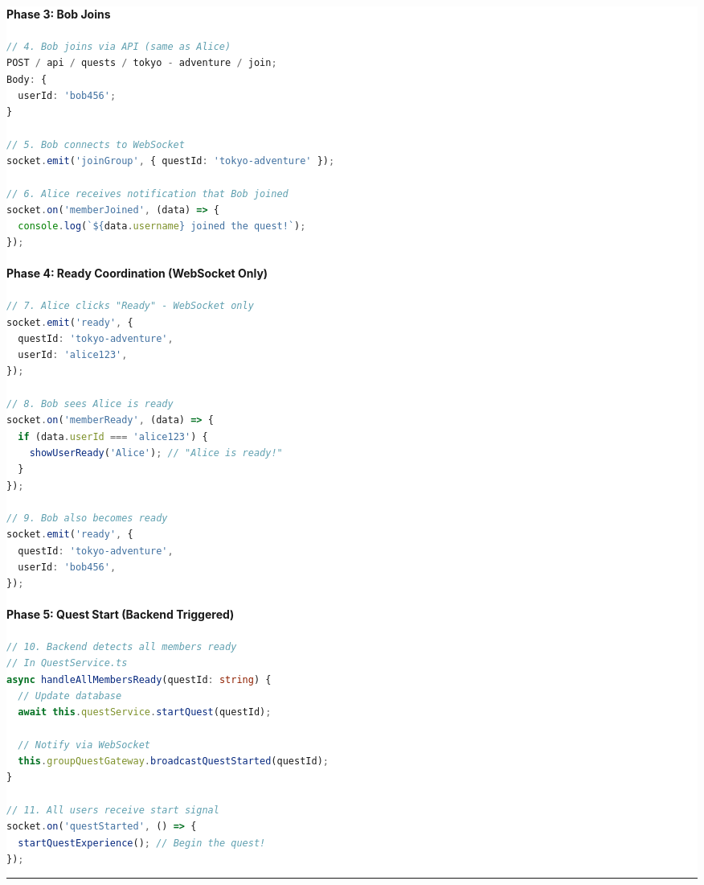 #### **Phase 3: Bob Joins**

```typescript
// 4. Bob joins via API (same as Alice)
POST / api / quests / tokyo - adventure / join;
Body: {
  userId: 'bob456';
}

// 5. Bob connects to WebSocket
socket.emit('joinGroup', { questId: 'tokyo-adventure' });

// 6. Alice receives notification that Bob joined
socket.on('memberJoined', (data) => {
  console.log(`${data.username} joined the quest!`);
});
```

#### **Phase 4: Ready Coordination (WebSocket Only)**

```typescript
// 7. Alice clicks "Ready" - WebSocket only
socket.emit('ready', {
  questId: 'tokyo-adventure',
  userId: 'alice123',
});

// 8. Bob sees Alice is ready
socket.on('memberReady', (data) => {
  if (data.userId === 'alice123') {
    showUserReady('Alice'); // "Alice is ready!"
  }
});

// 9. Bob also becomes ready
socket.emit('ready', {
  questId: 'tokyo-adventure',
  userId: 'bob456',
});
```

#### **Phase 5: Quest Start (Backend Triggered)**

```typescript
// 10. Backend detects all members ready
// In QuestService.ts
async handleAllMembersReady(questId: string) {
  // Update database
  await this.questService.startQuest(questId);

  // Notify via WebSocket
  this.groupQuestGateway.broadcastQuestStarted(questId);
}

// 11. All users receive start signal
socket.on('questStarted', () => {
  startQuestExperience(); // Begin the quest!
});
```

---